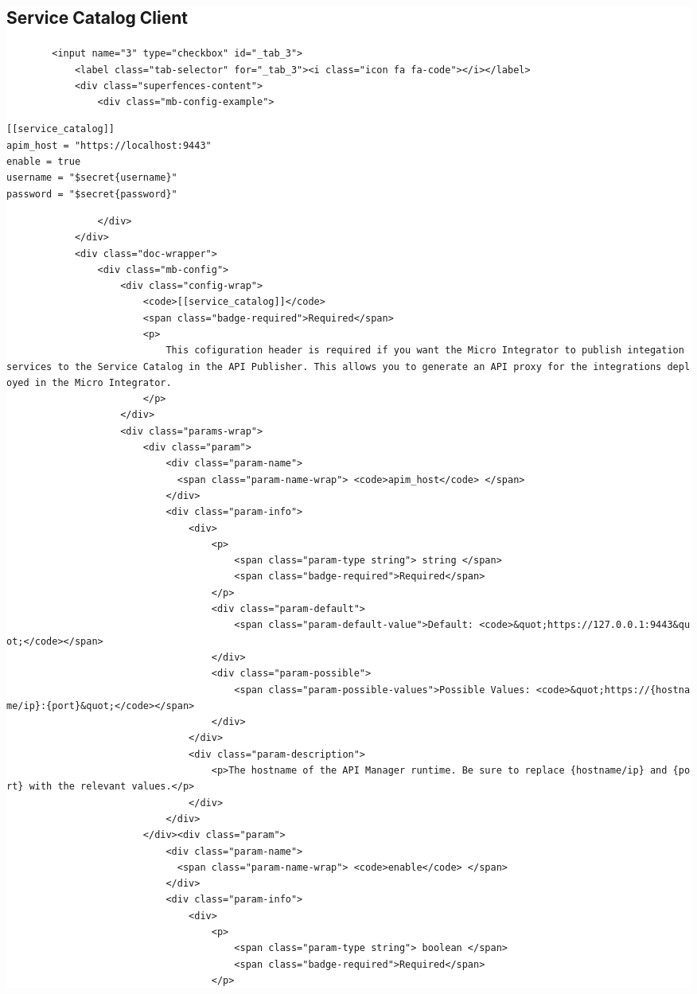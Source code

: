 
## Service Catalog Client

<div class="mb-config-catalog">
    <section>
        <div class="mb-config-options">
            <div class="superfences-tabs">

            <input name="3" type="checkbox" id="_tab_3">
                <label class="tab-selector" for="_tab_3"><i class="icon fa fa-code"></i></label>
                <div class="superfences-content">
                    <div class="mb-config-example">
<pre><code class="toml">[[service_catalog]]
apim_host = "https://localhost:9443"
enable = true
username = "$secret{username}"
password = "$secret{password}"</code></pre>
                    </div>
                </div>
                <div class="doc-wrapper">
                    <div class="mb-config">
                        <div class="config-wrap">
                            <code>[[service_catalog]]</code>
                            <span class="badge-required">Required</span>
                            <p>
                                This cofiguration header is required if you want the Micro Integrator to publish integation services to the Service Catalog in the API Publisher. This allows you to generate an API proxy for the integrations deployed in the Micro Integrator.
                            </p>
                        </div>
                        <div class="params-wrap">
                            <div class="param">
                                <div class="param-name">
                                  <span class="param-name-wrap"> <code>apim_host</code> </span>
                                </div>
                                <div class="param-info">
                                    <div>
                                        <p>
                                            <span class="param-type string"> string </span>
                                            <span class="badge-required">Required</span>
                                        </p>
                                        <div class="param-default">
                                            <span class="param-default-value">Default: <code>&quot;https://127.0.0.1:9443&quot;</code></span>
                                        </div>
                                        <div class="param-possible">
                                            <span class="param-possible-values">Possible Values: <code>&quot;https://{hostname/ip}:{port}&quot;</code></span>
                                        </div>
                                    </div>
                                    <div class="param-description">
                                        <p>The hostname of the API Manager runtime. Be sure to replace {hostname/ip} and {port} with the relevant values.</p>
                                    </div>
                                </div>
                            </div><div class="param">
                                <div class="param-name">
                                  <span class="param-name-wrap"> <code>enable</code> </span>
                                </div>
                                <div class="param-info">
                                    <div>
                                        <p>
                                            <span class="param-type string"> boolean </span>
                                            <span class="badge-required">Required</span>
                                        </p>